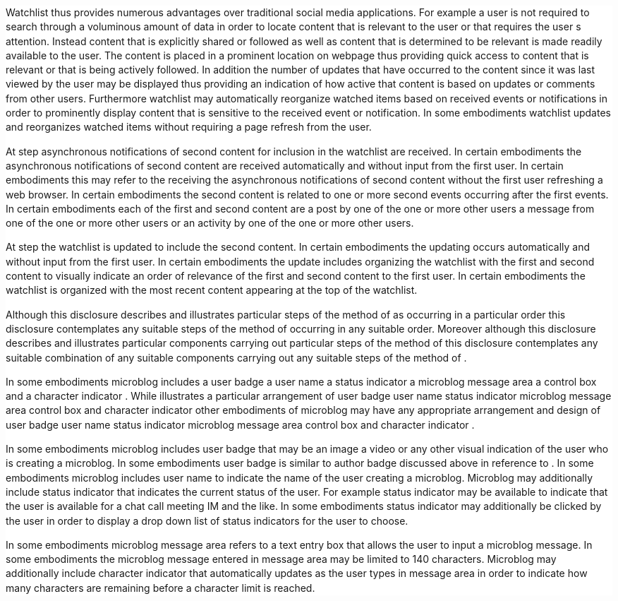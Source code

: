 Watchlist thus provides numerous advantages over traditional social media applications. For example a user is not required to search through a voluminous amount of data in order to locate content that is relevant to the user or that requires the user s attention. Instead content that is explicitly shared or followed as well as content that is determined to be relevant is made readily available to the user. The content is placed in a prominent location on webpage thus providing quick access to content that is relevant or that is being actively followed. In addition the number of updates that have occurred to the content since it was last viewed by the user may be displayed thus providing an indication of how active that content is based on updates or comments from other users. Furthermore watchlist may automatically reorganize watched items based on received events or notifications in order to prominently display content that is sensitive to the received event or notification. In some embodiments watchlist updates and reorganizes watched items without requiring a page refresh from the user.

At step asynchronous notifications of second content for inclusion in the watchlist are received. In certain embodiments the asynchronous notifications of second content are received automatically and without input from the first user. In certain embodiments this may refer to the receiving the asynchronous notifications of second content without the first user refreshing a web browser. In certain embodiments the second content is related to one or more second events occurring after the first events. In certain embodiments each of the first and second content are a post by one of the one or more other users a message from one of the one or more other users or an activity by one of the one or more other users.

At step the watchlist is updated to include the second content. In certain embodiments the updating occurs automatically and without input from the first user. In certain embodiments the update includes organizing the watchlist with the first and second content to visually indicate an order of relevance of the first and second content to the first user. In certain embodiments the watchlist is organized with the most recent content appearing at the top of the watchlist.

Although this disclosure describes and illustrates particular steps of the method of as occurring in a particular order this disclosure contemplates any suitable steps of the method of occurring in any suitable order. Moreover although this disclosure describes and illustrates particular components carrying out particular steps of the method of this disclosure contemplates any suitable combination of any suitable components carrying out any suitable steps of the method of .

In some embodiments microblog includes a user badge a user name a status indicator a microblog message area a control box and a character indicator . While illustrates a particular arrangement of user badge user name status indicator microblog message area control box and character indicator other embodiments of microblog may have any appropriate arrangement and design of user badge user name status indicator microblog message area control box and character indicator .

In some embodiments microblog includes user badge that may be an image a video or any other visual indication of the user who is creating a microblog. In some embodiments user badge is similar to author badge discussed above in reference to . In some embodiments microblog includes user name to indicate the name of the user creating a microblog. Microblog may additionally include status indicator that indicates the current status of the user. For example status indicator may be available to indicate that the user is available for a chat call meeting IM and the like. In some embodiments status indicator may additionally be clicked by the user in order to display a drop down list of status indicators for the user to choose.

In some embodiments microblog message area refers to a text entry box that allows the user to input a microblog message. In some embodiments the microblog message entered in message area may be limited to 140 characters. Microblog may additionally include character indicator that automatically updates as the user types in message area in order to indicate how many characters are remaining before a character limit is reached.

